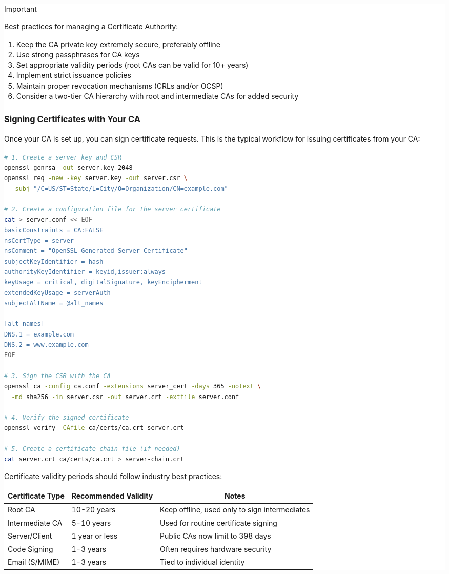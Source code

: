 ```bash
```

> [!IMPORTANT]
> Best practices for managing a Certificate Authority:
>
> 1. Keep the CA private key extremely secure, preferably offline
> 2. Use strong passphrases for CA keys
> 3. Set appropriate validity periods (root CAs can be valid for 10+ years)
> 4. Implement strict issuance policies
> 5. Maintain proper revocation mechanisms (CRLs and/or OCSP)
> 6. Consider a two-tier CA hierarchy with root and intermediate CAs for added security

### Signing Certificates with Your CA

Once your CA is set up, you can sign certificate requests. This is the typical workflow for issuing certificates from your CA:

```bash
# 1. Create a server key and CSR
openssl genrsa -out server.key 2048
openssl req -new -key server.key -out server.csr \
  -subj "/C=US/ST=State/L=City/O=Organization/CN=example.com"

# 2. Create a configuration file for the server certificate
cat > server.conf << EOF
basicConstraints = CA:FALSE
nsCertType = server
nsComment = "OpenSSL Generated Server Certificate"
subjectKeyIdentifier = hash
authorityKeyIdentifier = keyid,issuer:always
keyUsage = critical, digitalSignature, keyEncipherment
extendedKeyUsage = serverAuth
subjectAltName = @alt_names

[alt_names]
DNS.1 = example.com
DNS.2 = www.example.com
EOF

# 3. Sign the CSR with the CA
openssl ca -config ca.conf -extensions server_cert -days 365 -notext \
  -md sha256 -in server.csr -out server.crt -extfile server.conf

# 4. Verify the signed certificate
openssl verify -CAfile ca/certs/ca.crt server.crt

# 5. Create a certificate chain file (if needed)
cat server.crt ca/certs/ca.crt > server-chain.crt
```

Certificate validity periods should follow industry best practices:

| Certificate Type | Recommended Validity | Notes |
|------------------|---------------------|-------|
| Root CA | 10-20 years | Keep offline, used only to sign intermediates |
| Intermediate CA | 5-10 years | Used for routine certificate signing |
| Server/Client | 1 year or less | Public CAs now limit to 398 days |
| Code Signing | 1-3 years | Often requires hardware security |
| Email (S/MIME) | 1-3 years | Tied to individual identity |
